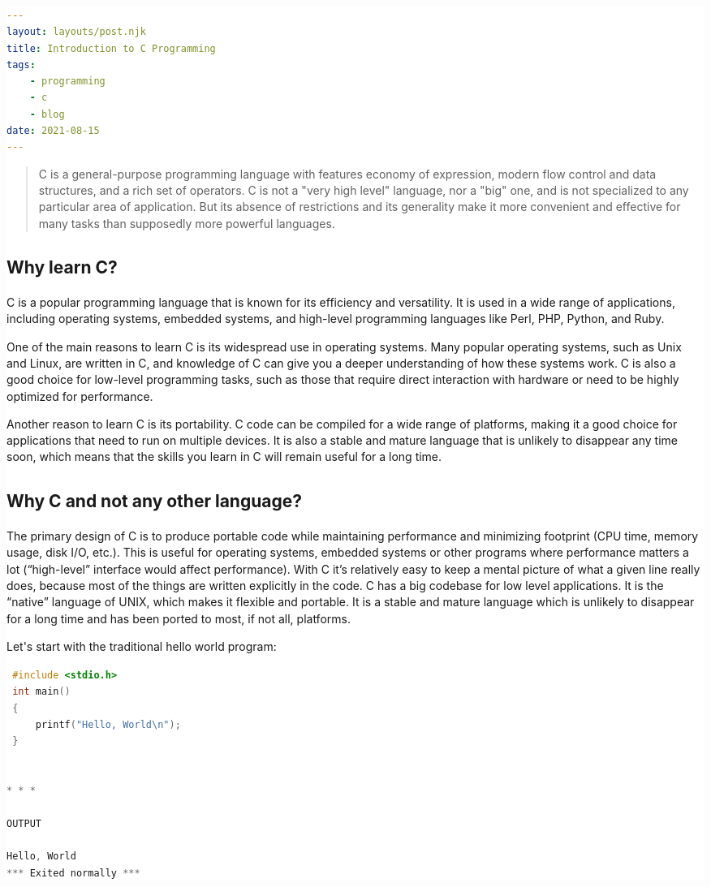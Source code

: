 ```yaml
---
layout: layouts/post.njk
title: Introduction to C Programming
tags: 
    - programming
    - c
    - blog
date: 2021-08-15
---
```


> C is a general-purpose programming language with features economy of expression, modern flow control and data structures, and a rich set of operators. C is not a "very high level" language, nor a "big" one, and is not specialized to any particular area of application. But its absence of restrictions and its generality make it more convenient and effective for many tasks than supposedly more powerful languages.

## Why learn C?

C is a popular programming language that is known for its efficiency and versatility. It is used in a wide range of applications, including operating systems, embedded systems, and high-level programming languages like Perl, PHP, Python, and Ruby.

One of the main reasons to learn C is its widespread use in operating systems. Many popular operating systems, such as Unix and Linux, are written in C, and knowledge of C can give you a deeper understanding of how these systems work. C is also a good choice for low-level programming tasks, such as those that require direct interaction with hardware or need to be highly optimized for performance.

Another reason to learn C is its portability. C code can be compiled for a wide range of platforms, making it a good choice for applications that need to run on multiple devices. It is also a stable and mature language that is unlikely to disappear any time soon, which means that the skills you learn in C will remain useful for a long time.

## Why C and not any other language?

The primary design of C is to produce portable code while maintaining performance and minimizing footprint (CPU time, memory usage, disk I/O, etc.). This is useful for operating systems, embedded systems or other programs where performance matters a lot (“high-level” interface would affect performance). With C it’s relatively easy to keep a mental picture of what a given line really does, because most of the things are written explicitly in the code. C has a big codebase for low level applications. It is the “native” language of UNIX, which makes it flexible and portable. It is a stable and mature language which is unlikely to disappear for a long time and has been ported to most, if not all, platforms.

Let's start with the traditional hello world program:

```c
 #include <stdio.h>
 int main()
 {
     printf("Hello, World\n");
 }


* * *

OUTPUT

Hello, World
*** Exited normally ***
```
